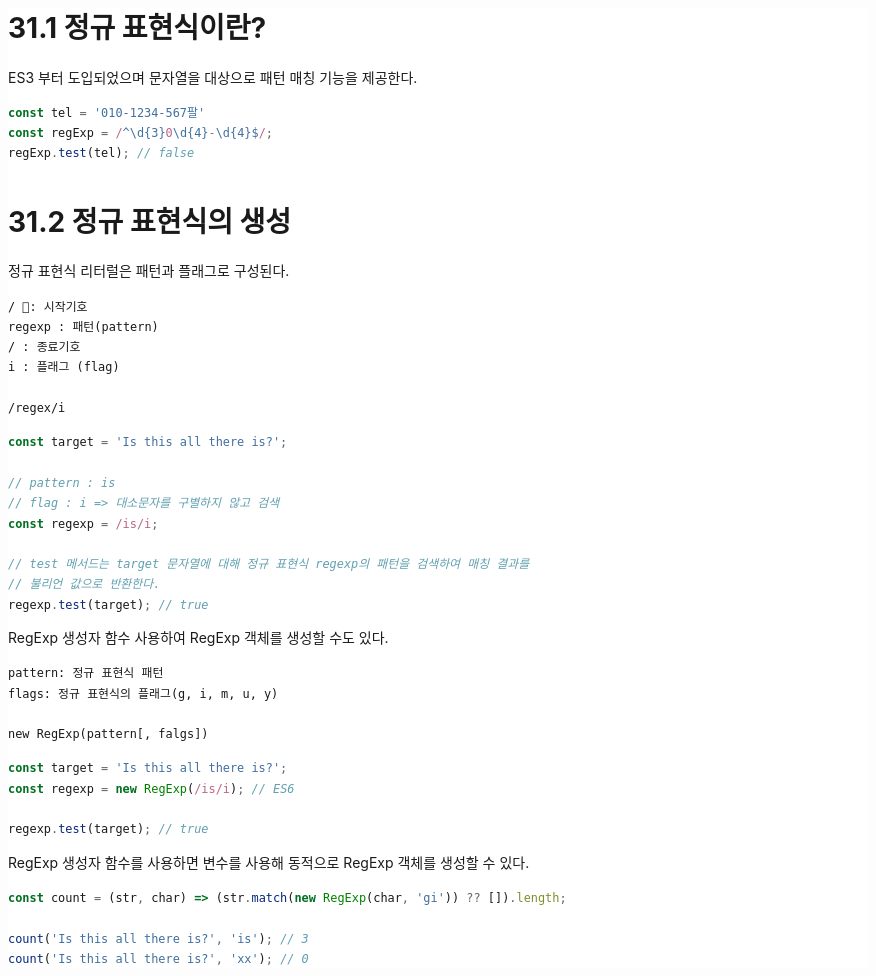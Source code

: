 # 31.1 정규 표현식이란?

ES3 부터 도입되었으며 문자열을 대상으로 패턴 매칭 기능을 제공한다.

```js
const tel = '010-1234-567팔'
const regExp = /^\d{3}0\d{4}-\d{4}$/;
regExp.test(tel); // false
```

# 31.2 정규 표현식의 생성
정규 표현식 리터럴은 패턴과 플래그로 구성된다.

```text
/ : 시작기호
regexp : 패턴(pattern)
/ : 종료기호
i : 플래그 (flag)

/regex/i
```

```js
const target = 'Is this all there is?';

// pattern : is
// flag : i => 대소문자를 구별하지 않고 검색
const regexp = /is/i;

// test 메서드는 target 문자열에 대해 정규 표현식 regexp의 패턴을 검색하여 매칭 결과를
// 불리언 값으로 반환한다.
regexp.test(target); // true
```

RegExp 생성자 함수 사용하여 RegExp 객체를 생성할 수도 있다.

```text
pattern: 정규 표현식 패턴
flags: 정규 표현식의 플래그(g, i, m, u, y)

new RegExp(pattern[, falgs])
```

```js
const target = 'Is this all there is?';
const regexp = new RegExp(/is/i); // ES6

regexp.test(target); // true
```

RegExp 생성자 함수를 사용하면 변수를 사용해 동적으로 RegExp 객체를 생성할 수 있다.

```js
const count = (str, char) => (str.match(new RegExp(char, 'gi')) ?? []).length;

count('Is this all there is?', 'is'); // 3
count('Is this all there is?', 'xx'); // 0
```
